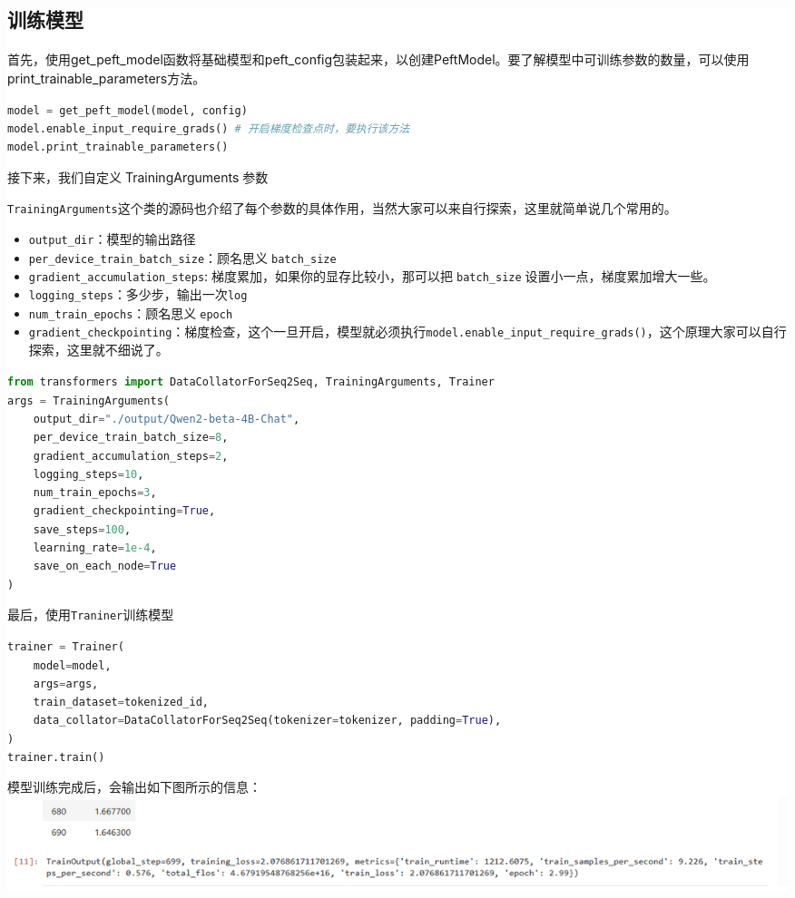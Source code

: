 ## 训练模型
首先，使用get_peft_model函数将基础模型和peft_config包装起来，以创建PeftModel。要了解模型中可训练参数的数量，可以使用print_trainable_parameters方法。

```python
model = get_peft_model(model, config)
model.enable_input_require_grads() # 开启梯度检查点时，要执行该方法
model.print_trainable_parameters()
```

接下来，我们自定义 TrainingArguments 参数

`TrainingArguments`这个类的源码也介绍了每个参数的具体作用，当然大家可以来自行探索，这里就简单说几个常用的。

- `output_dir`：模型的输出路径
- `per_device_train_batch_size`：顾名思义 `batch_size`
- `gradient_accumulation_steps`: 梯度累加，如果你的显存比较小，那可以把 `batch_size` 设置小一点，梯度累加增大一些。
- `logging_steps`：多少步，输出一次`log`
- `num_train_epochs`：顾名思义 `epoch`
- `gradient_checkpointing`：梯度检查，这个一旦开启，模型就必须执行`model.enable_input_require_grads()`，这个原理大家可以自行探索，这里就不细说了。

```python
from transformers import DataCollatorForSeq2Seq, TrainingArguments, Trainer
args = TrainingArguments(
    output_dir="./output/Qwen2-beta-4B-Chat",
    per_device_train_batch_size=8,
    gradient_accumulation_steps=2,
    logging_steps=10,
    num_train_epochs=3,
    gradient_checkpointing=True,
    save_steps=100,
    learning_rate=1e-4,
    save_on_each_node=True
)
```

最后，使用`Traniner`训练模型

```python
trainer = Trainer(
    model=model,
    args=args,
    train_dataset=tokenized_id,
    data_collator=DataCollatorForSeq2Seq(tokenizer=tokenizer, padding=True),
)
trainer.train()
```

模型训练完成后，会输出如下图所示的信息：
![Alt text](images/2.png)
